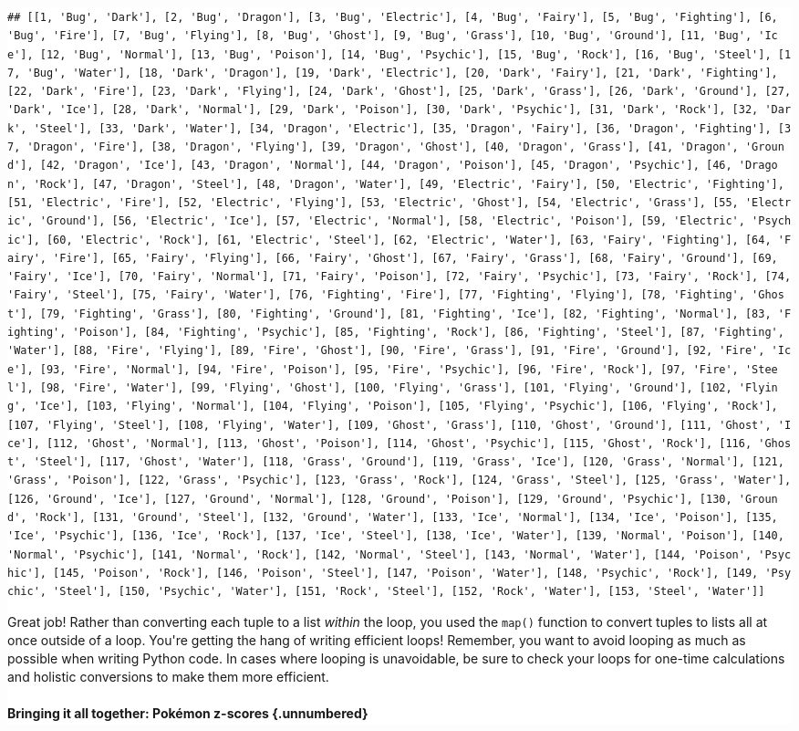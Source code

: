 ```
## [[1, 'Bug', 'Dark'], [2, 'Bug', 'Dragon'], [3, 'Bug', 'Electric'], [4, 'Bug', 'Fairy'], [5, 'Bug', 'Fighting'], [6, 'Bug', 'Fire'], [7, 'Bug', 'Flying'], [8, 'Bug', 'Ghost'], [9, 'Bug', 'Grass'], [10, 'Bug', 'Ground'], [11, 'Bug', 'Ice'], [12, 'Bug', 'Normal'], [13, 'Bug', 'Poison'], [14, 'Bug', 'Psychic'], [15, 'Bug', 'Rock'], [16, 'Bug', 'Steel'], [17, 'Bug', 'Water'], [18, 'Dark', 'Dragon'], [19, 'Dark', 'Electric'], [20, 'Dark', 'Fairy'], [21, 'Dark', 'Fighting'], [22, 'Dark', 'Fire'], [23, 'Dark', 'Flying'], [24, 'Dark', 'Ghost'], [25, 'Dark', 'Grass'], [26, 'Dark', 'Ground'], [27, 'Dark', 'Ice'], [28, 'Dark', 'Normal'], [29, 'Dark', 'Poison'], [30, 'Dark', 'Psychic'], [31, 'Dark', 'Rock'], [32, 'Dark', 'Steel'], [33, 'Dark', 'Water'], [34, 'Dragon', 'Electric'], [35, 'Dragon', 'Fairy'], [36, 'Dragon', 'Fighting'], [37, 'Dragon', 'Fire'], [38, 'Dragon', 'Flying'], [39, 'Dragon', 'Ghost'], [40, 'Dragon', 'Grass'], [41, 'Dragon', 'Ground'], [42, 'Dragon', 'Ice'], [43, 'Dragon', 'Normal'], [44, 'Dragon', 'Poison'], [45, 'Dragon', 'Psychic'], [46, 'Dragon', 'Rock'], [47, 'Dragon', 'Steel'], [48, 'Dragon', 'Water'], [49, 'Electric', 'Fairy'], [50, 'Electric', 'Fighting'], [51, 'Electric', 'Fire'], [52, 'Electric', 'Flying'], [53, 'Electric', 'Ghost'], [54, 'Electric', 'Grass'], [55, 'Electric', 'Ground'], [56, 'Electric', 'Ice'], [57, 'Electric', 'Normal'], [58, 'Electric', 'Poison'], [59, 'Electric', 'Psychic'], [60, 'Electric', 'Rock'], [61, 'Electric', 'Steel'], [62, 'Electric', 'Water'], [63, 'Fairy', 'Fighting'], [64, 'Fairy', 'Fire'], [65, 'Fairy', 'Flying'], [66, 'Fairy', 'Ghost'], [67, 'Fairy', 'Grass'], [68, 'Fairy', 'Ground'], [69, 'Fairy', 'Ice'], [70, 'Fairy', 'Normal'], [71, 'Fairy', 'Poison'], [72, 'Fairy', 'Psychic'], [73, 'Fairy', 'Rock'], [74, 'Fairy', 'Steel'], [75, 'Fairy', 'Water'], [76, 'Fighting', 'Fire'], [77, 'Fighting', 'Flying'], [78, 'Fighting', 'Ghost'], [79, 'Fighting', 'Grass'], [80, 'Fighting', 'Ground'], [81, 'Fighting', 'Ice'], [82, 'Fighting', 'Normal'], [83, 'Fighting', 'Poison'], [84, 'Fighting', 'Psychic'], [85, 'Fighting', 'Rock'], [86, 'Fighting', 'Steel'], [87, 'Fighting', 'Water'], [88, 'Fire', 'Flying'], [89, 'Fire', 'Ghost'], [90, 'Fire', 'Grass'], [91, 'Fire', 'Ground'], [92, 'Fire', 'Ice'], [93, 'Fire', 'Normal'], [94, 'Fire', 'Poison'], [95, 'Fire', 'Psychic'], [96, 'Fire', 'Rock'], [97, 'Fire', 'Steel'], [98, 'Fire', 'Water'], [99, 'Flying', 'Ghost'], [100, 'Flying', 'Grass'], [101, 'Flying', 'Ground'], [102, 'Flying', 'Ice'], [103, 'Flying', 'Normal'], [104, 'Flying', 'Poison'], [105, 'Flying', 'Psychic'], [106, 'Flying', 'Rock'], [107, 'Flying', 'Steel'], [108, 'Flying', 'Water'], [109, 'Ghost', 'Grass'], [110, 'Ghost', 'Ground'], [111, 'Ghost', 'Ice'], [112, 'Ghost', 'Normal'], [113, 'Ghost', 'Poison'], [114, 'Ghost', 'Psychic'], [115, 'Ghost', 'Rock'], [116, 'Ghost', 'Steel'], [117, 'Ghost', 'Water'], [118, 'Grass', 'Ground'], [119, 'Grass', 'Ice'], [120, 'Grass', 'Normal'], [121, 'Grass', 'Poison'], [122, 'Grass', 'Psychic'], [123, 'Grass', 'Rock'], [124, 'Grass', 'Steel'], [125, 'Grass', 'Water'], [126, 'Ground', 'Ice'], [127, 'Ground', 'Normal'], [128, 'Ground', 'Poison'], [129, 'Ground', 'Psychic'], [130, 'Ground', 'Rock'], [131, 'Ground', 'Steel'], [132, 'Ground', 'Water'], [133, 'Ice', 'Normal'], [134, 'Ice', 'Poison'], [135, 'Ice', 'Psychic'], [136, 'Ice', 'Rock'], [137, 'Ice', 'Steel'], [138, 'Ice', 'Water'], [139, 'Normal', 'Poison'], [140, 'Normal', 'Psychic'], [141, 'Normal', 'Rock'], [142, 'Normal', 'Steel'], [143, 'Normal', 'Water'], [144, 'Poison', 'Psychic'], [145, 'Poison', 'Rock'], [146, 'Poison', 'Steel'], [147, 'Poison', 'Water'], [148, 'Psychic', 'Rock'], [149, 'Psychic', 'Steel'], [150, 'Psychic', 'Water'], [151, 'Rock', 'Steel'], [152, 'Rock', 'Water'], [153, 'Steel', 'Water']]
```
</div>

<p class="">Great job! Rather than converting each tuple to a list <em>within</em> the loop, you used the <code>map()</code> function to convert tuples to lists all at once outside of a loop. You're getting the hang of writing efficient loops! Remember, you want to avoid looping as much as possible when writing Python code. In cases where looping is unavoidable, be sure to check your loops for one-time calculations and holistic conversions to make them more efficient.</p>

#### Bringing it all together: Pokémon z-scores {.unnumbered}
